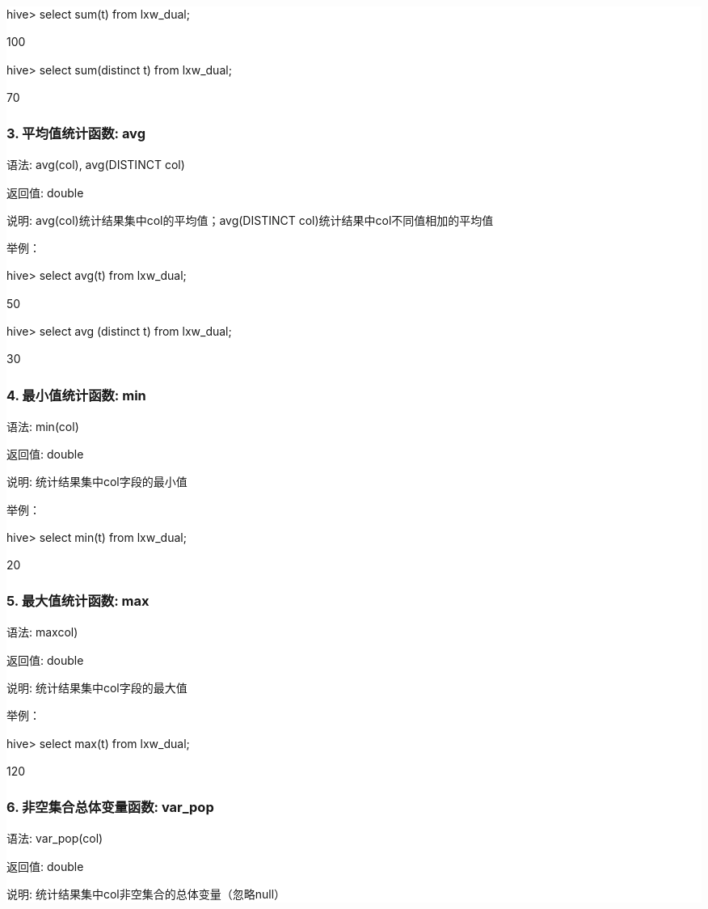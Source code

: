 hive&gt; select sum(t) from lxw\_dual;

100

hive&gt; select sum(distinct t) from lxw\_dual;

70

### 3. 平均值统计函数: avg

语法: avg(col), avg(DISTINCT col)

返回值: double

说明: avg(col)统计结果集中col的平均值；avg(DISTINCT col)统计结果中col不同值相加的平均值

举例：

hive&gt; select avg(t) from lxw\_dual;

50

hive&gt; select avg (distinct t) from lxw\_dual;

30

### 4. 最小值统计函数: min

语法: min(col)

返回值: double

说明: 统计结果集中col字段的最小值

举例：

hive&gt; select min(t) from lxw\_dual;

20

### 5. 最大值统计函数: max

语法: maxcol)

返回值: double

说明: 统计结果集中col字段的最大值

举例：

hive&gt; select max(t) from lxw\_dual;

120

### 6. 非空集合总体变量函数: var\_pop

语法: var\_pop(col)

返回值: double

说明: 统计结果集中col非空集合的总体变量（忽略null）
